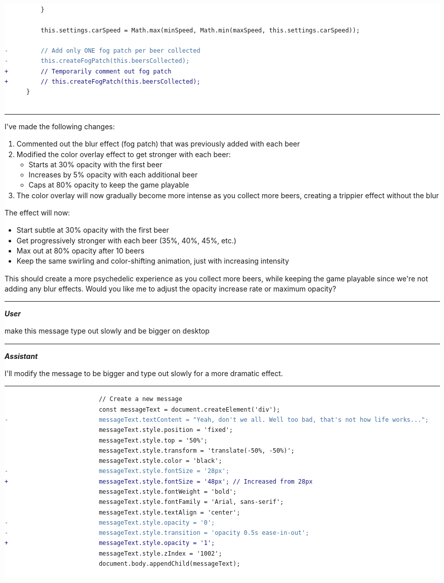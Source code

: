 ```diff
          }
          
          this.settings.carSpeed = Math.max(minSpeed, Math.min(maxSpeed, this.settings.carSpeed));
          
-         // Add only ONE fog patch per beer collected
-         this.createFogPatch(this.beersCollected);
+         // Temporarily comment out fog patch
+         // this.createFogPatch(this.beersCollected);
      }
      
```

---

I've made the following changes:

1. Commented out the blur effect (fog patch) that was previously added with each beer
2. Modified the color overlay effect to get stronger with each beer:
   - Starts at 30% opacity with the first beer
   - Increases by 5% opacity with each additional beer
   - Caps at 80% opacity to keep the game playable
3. The color overlay will now gradually become more intense as you collect more beers, creating a trippier effect without the blur

The effect will now:
- Start subtle at 30% opacity with the first beer
- Get progressively stronger with each beer (35%, 40%, 45%, etc.)
- Max out at 80% opacity after 10 beers
- Keep the same swirling and color-shifting animation, just with increasing intensity

This should create a more psychedelic experience as you collect more beers, while keeping the game playable since we're not adding any blur effects. Would you like me to adjust the opacity increase rate or maximum opacity?

---

_**User**_

make this message type out slowly and be bigger on desktop 

---

_**Assistant**_

I'll modify the message to be bigger and type out slowly for a more dramatic effect.

---

```diff
                          // Create a new message
                          const messageText = document.createElement('div');
-                         messageText.textContent = "Yeah, don't we all. Well too bad, that's not how life works...";
                          messageText.style.position = 'fixed';
                          messageText.style.top = '50%';
                          messageText.style.transform = 'translate(-50%, -50%)';
                          messageText.style.color = 'black';
-                         messageText.style.fontSize = '28px';
+                         messageText.style.fontSize = '48px'; // Increased from 28px
                          messageText.style.fontWeight = 'bold';
                          messageText.style.fontFamily = 'Arial, sans-serif';
                          messageText.style.textAlign = 'center';
-                         messageText.style.opacity = '0';
-                         messageText.style.transition = 'opacity 0.5s ease-in-out';
+                         messageText.style.opacity = '1';
                          messageText.style.zIndex = '1002';
                          document.body.appendChild(messageText);
  
```